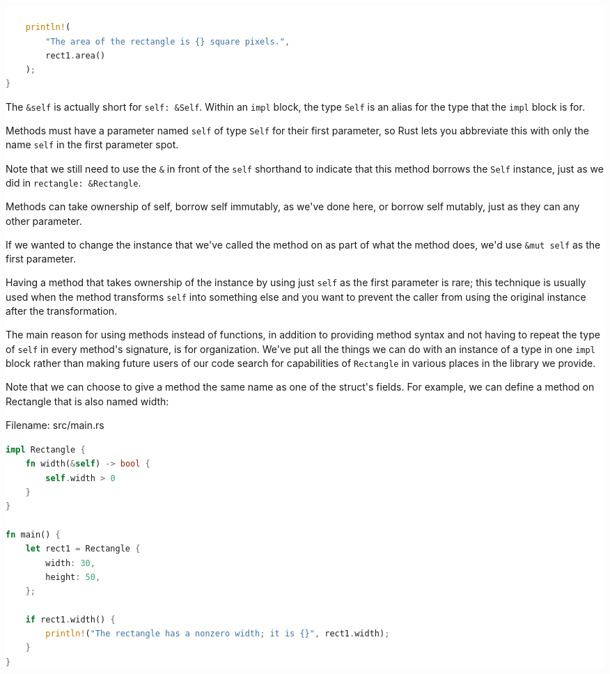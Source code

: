 ```rust

    println!(
        "The area of the rectangle is {} square pixels.",
        rect1.area()
    );
}
```

The `&self` is actually short for `self: &Self`. Within an `impl` block, the type `Self` is an alias for the type that the `impl` block is for.

Methods must have a parameter named `self` of type `Self` for their first parameter, so Rust lets you abbreviate this with only the name `self` in the first parameter spot.

Note that we still need to use the `&` in front of the `self` shorthand to indicate that this method borrows the `Self` instance, just as we did in `rectangle: &Rectangle`.

Methods can take ownership of self, borrow self immutably, as we've done here, or borrow self mutably, just as they can any other parameter.

If we wanted to change the instance that we've called the method on as part of what the method does, we'd use `&mut self` as the first parameter.

Having a method that takes ownership of the instance by using just `self` as the first parameter is rare; this technique is usually used when the method transforms `self` into something else and you want to prevent the caller from using the original instance after the transformation.

The main reason for using methods instead of functions, in addition to providing method syntax and not having to repeat the type of `self` in every method's signature, is for organization. We've put all the things we can do with an instance of a type in one `impl` block rather than making future users of our code search for capabilities of `Rectangle` in various places in the library we provide.

Note that we can choose to give a method the same name as one of the struct's fields. For example, we can define a method on Rectangle that is also named width:

Filename: src/main.rs

```rust
impl Rectangle {
    fn width(&self) -> bool {
        self.width > 0
    }
}

fn main() {
    let rect1 = Rectangle {
        width: 30,
        height: 50,
    };

    if rect1.width() {
        println!("The rectangle has a nonzero width; it is {}", rect1.width);
    }
}
```
